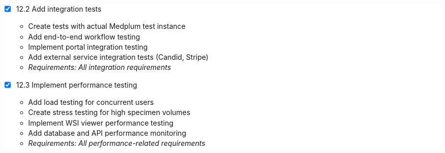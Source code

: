 - [x] 12.2 Add integration tests
  - Create tests with actual Medplum test instance
  - Add end-to-end workflow testing
  - Implement portal integration testing
  - Add external service integration tests (Candid, Stripe)
  - _Requirements: All integration requirements_

- [x] 12.3 Implement performance testing
  - Add load testing for concurrent users
  - Create stress testing for high specimen volumes
  - Implement WSI viewer performance testing
  - Add database and API performance monitoring
  - _Requirements: All performance-related requirements_